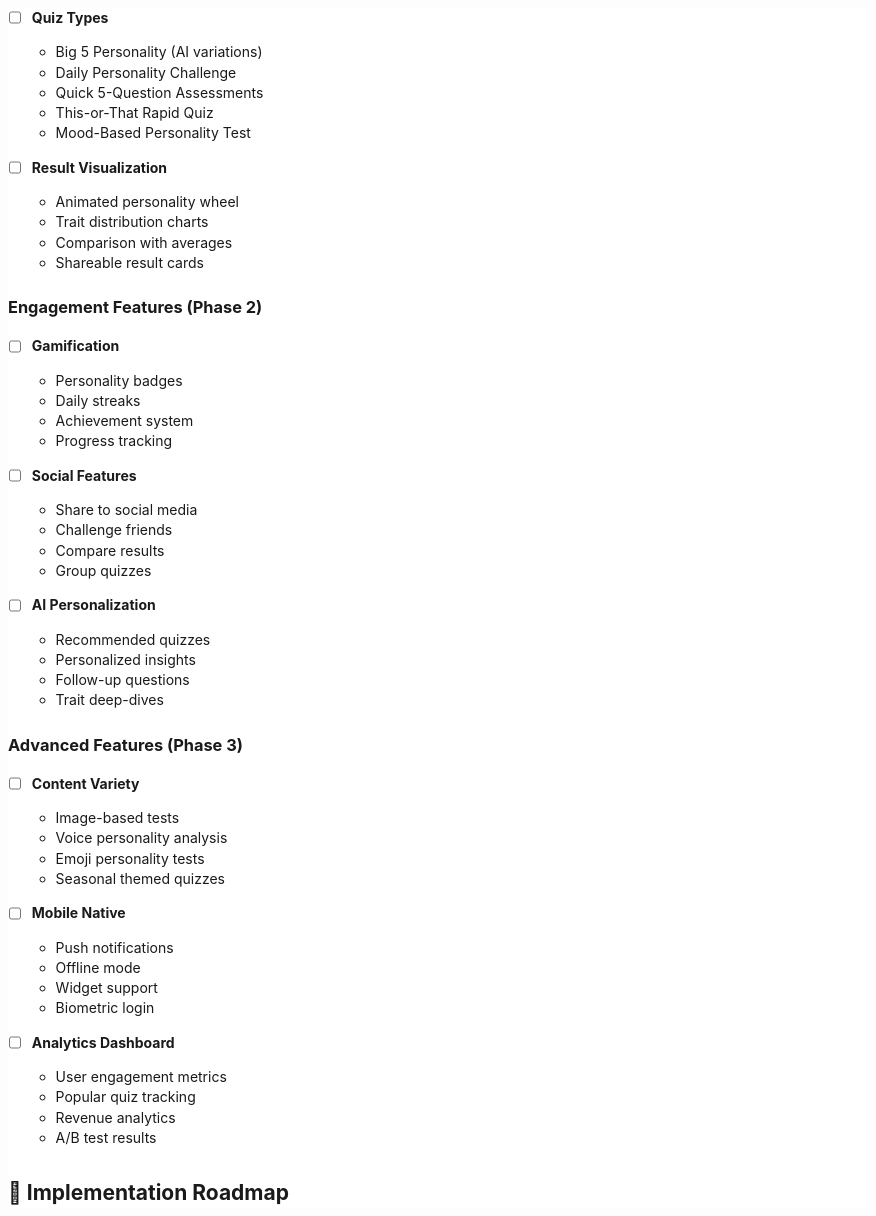 - [ ] **Quiz Types**
  - Big 5 Personality (AI variations)
  - Daily Personality Challenge
  - Quick 5-Question Assessments
  - This-or-That Rapid Quiz
  - Mood-Based Personality Test

- [ ] **Result Visualization**
  - Animated personality wheel
  - Trait distribution charts
  - Comparison with averages
  - Shareable result cards

### Engagement Features (Phase 2)
- [ ] **Gamification**
  - Personality badges
  - Daily streaks
  - Achievement system
  - Progress tracking

- [ ] **Social Features**
  - Share to social media
  - Challenge friends
  - Compare results
  - Group quizzes

- [ ] **AI Personalization**
  - Recommended quizzes
  - Personalized insights
  - Follow-up questions
  - Trait deep-dives

### Advanced Features (Phase 3)
- [ ] **Content Variety**
  - Image-based tests
  - Voice personality analysis
  - Emoji personality tests
  - Seasonal themed quizzes

- [ ] **Mobile Native**
  - Push notifications
  - Offline mode
  - Widget support
  - Biometric login

- [ ] **Analytics Dashboard**
  - User engagement metrics
  - Popular quiz tracking
  - Revenue analytics
  - A/B test results

## 📅 Implementation Roadmap
